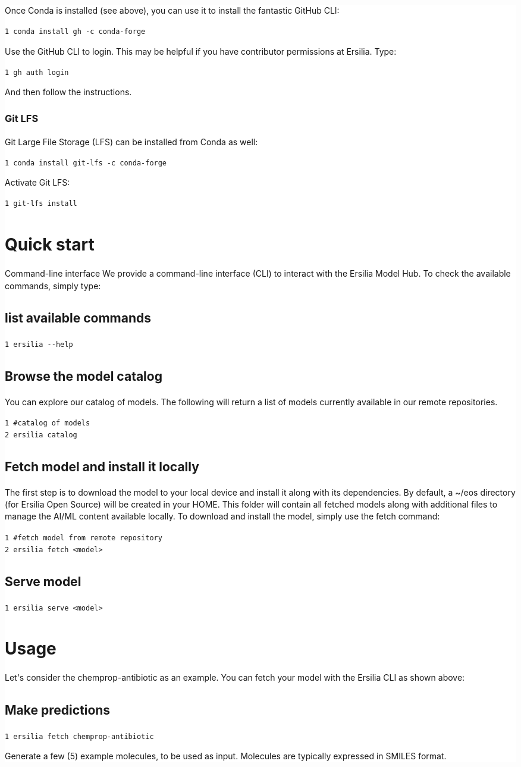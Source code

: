 Once Conda is installed (see above), you can use it to install the fantastic GitHub CLI:
```
1 conda install gh -c conda-forge
```
Use the GitHub CLI to login. This may be helpful if you have contributor permissions at Ersilia. Type:
```
1 gh auth login
```
And then follow the instructions.
### Git LFS
Git Large File Storage (LFS) can be installed from Conda as well:
```
1 conda install git-lfs -c conda-forge
```
Activate Git LFS:
```
1 git-lfs install
```
# Quick start
Command-line interface
We provide a command-line interface (CLI) to interact with the Ersilia Model Hub. To check the available commands, simply type:
## list available commands
```
1 ersilia --help
```
## Browse the model catalog
You can explore our catalog of models. The following will return a list of models currently available in our remote repositories.
```
1 #catalog of models
2 ersilia catalog
```
## Fetch model and install it locally
The first step is to download the model to your local device and install it along with its dependencies. By default, a ~/eos directory (for Ersilia Open Source) will be created in your HOME. This folder will contain all fetched models along with additional files to manage the AI/ML content available locally.
To download and install the model, simply use the fetch command:
```
1 #fetch model from remote repository
2 ersilia fetch <model>
```
## Serve model
```
1 ersilia serve <model>
```
# Usage
Let's consider the chemprop-antibiotic as an example. You can fetch your model with the Ersilia CLI as shown above:
## Make predictions
```
1 ersilia fetch chemprop-antibiotic
```
Generate a few (5) example molecules, to be used as input. Molecules are typically expressed in SMILES format.
```
```